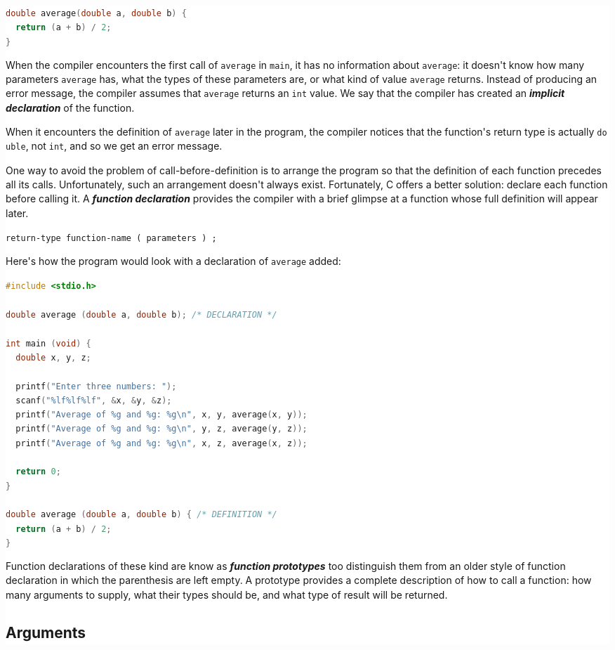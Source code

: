 ```c
double average(double a, double b) {
  return (a + b) / 2;
}
```

When the compiler encounters the first call of `average` in `main`, it has no information about `average`: it doesn't know how many parameters `average` has, what the types of these parameters are, or what kind of value `average` returns.
Instead of producing an error message, the compiler assumes that `average` returns an `int` value. We say that the compiler has created an **_implicit declaration_** of the function.

When it encounters the definition of `average` later in the program, the compiler notices that the function's return type is actually `double`, not `int`, and so we get an error message.

One way to avoid the problem of call-before-definition is to arrange the program so that the definition of each function precedes all its calls. Unfortunately, such an arrangement doesn't always exist.
Fortunately, C offers a better solution: declare each function before calling it. A **_function declaration_** provides the compiler with a brief glimpse at a function whose full definition will appear later.

```
return-type function-name ( parameters ) ;
```

Here's how the program would look with a declaration of `average` added:

```c
#include <stdio.h>

double average (double a, double b); /* DECLARATION */

int main (void) {
  double x, y, z;

  printf("Enter three numbers: ");
  scanf("%lf%lf%lf", &x, &y, &z);
  printf("Average of %g and %g: %g\n", x, y, average(x, y));
  printf("Average of %g and %g: %g\n", y, z, average(y, z));
  printf("Average of %g and %g: %g\n", x, z, average(x, z));

  return 0;
}

double average (double a, double b) { /* DEFINITION */
  return (a + b) / 2;
}
```

Function declarations of these kind are know as **_function prototypes_** too distinguish them from an older style of function declaration in which the parenthesis are left empty.
A prototype provides a complete description of how to call a function: how many arguments to supply, what their types should be, and what type of result will be returned.

## Arguments
